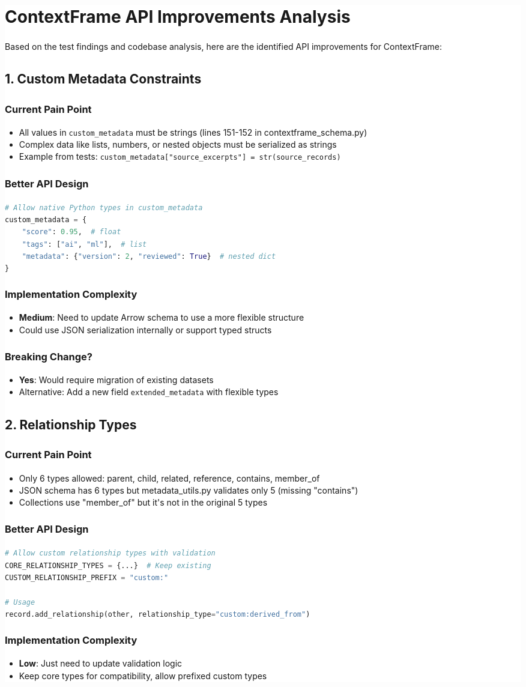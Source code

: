 # ContextFrame API Improvements Analysis

Based on the test findings and codebase analysis, here are the identified API improvements for ContextFrame:

## 1. Custom Metadata Constraints

### Current Pain Point
- All values in `custom_metadata` must be strings (lines 151-152 in contextframe_schema.py)
- Complex data like lists, numbers, or nested objects must be serialized as strings
- Example from tests: `custom_metadata["source_excerpts"] = str(source_records)` 

### Better API Design
```python
# Allow native Python types in custom_metadata
custom_metadata = {
    "score": 0.95,  # float
    "tags": ["ai", "ml"],  # list
    "metadata": {"version": 2, "reviewed": True}  # nested dict
}
```

### Implementation Complexity
- **Medium**: Need to update Arrow schema to use a more flexible structure
- Could use JSON serialization internally or support typed structs

### Breaking Change?
- **Yes**: Would require migration of existing datasets
- Alternative: Add a new field `extended_metadata` with flexible types

## 2. Relationship Types

### Current Pain Point
- Only 6 types allowed: parent, child, related, reference, contains, member_of
- JSON schema has 6 types but metadata_utils.py validates only 5 (missing "contains")
- Collections use "member_of" but it's not in the original 5 types

### Better API Design
```python
# Allow custom relationship types with validation
CORE_RELATIONSHIP_TYPES = {...}  # Keep existing
CUSTOM_RELATIONSHIP_PREFIX = "custom:"

# Usage
record.add_relationship(other, relationship_type="custom:derived_from")
```

### Implementation Complexity
- **Low**: Just need to update validation logic
- Keep core types for compatibility, allow prefixed custom types
